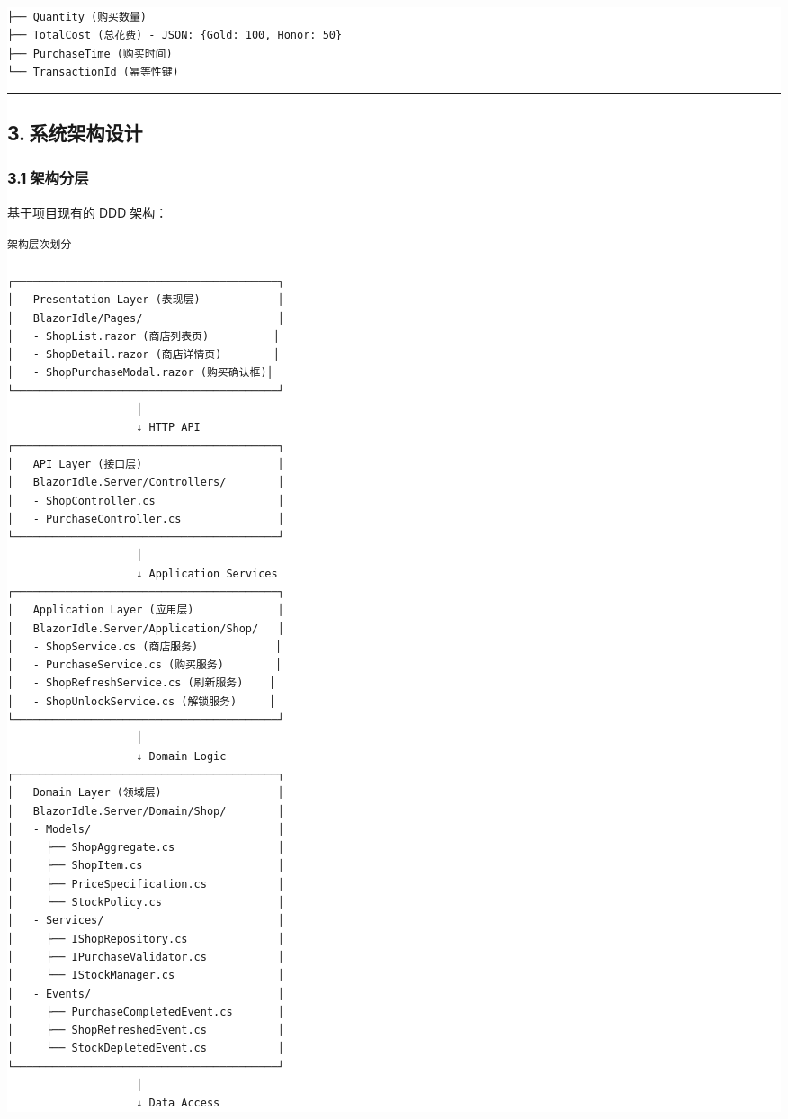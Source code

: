 ```
├── Quantity (购买数量)
├── TotalCost (总花费) - JSON: {Gold: 100, Honor: 50}
├── PurchaseTime (购买时间)
└── TransactionId (幂等性键)
```

---

## 3. 系统架构设计

### 3.1 架构分层

基于项目现有的 DDD 架构：

```
架构层次划分

┌─────────────────────────────────────────┐
│   Presentation Layer (表现层)            │
│   BlazorIdle/Pages/                     │
│   - ShopList.razor (商店列表页)          │
│   - ShopDetail.razor (商店详情页)        │
│   - ShopPurchaseModal.razor (购买确认框)│
└─────────────────────────────────────────┘
                    │
                    ↓ HTTP API
┌─────────────────────────────────────────┐
│   API Layer (接口层)                     │
│   BlazorIdle.Server/Controllers/        │
│   - ShopController.cs                   │
│   - PurchaseController.cs               │
└─────────────────────────────────────────┘
                    │
                    ↓ Application Services
┌─────────────────────────────────────────┐
│   Application Layer (应用层)             │
│   BlazorIdle.Server/Application/Shop/   │
│   - ShopService.cs (商店服务)            │
│   - PurchaseService.cs (购买服务)        │
│   - ShopRefreshService.cs (刷新服务)    │
│   - ShopUnlockService.cs (解锁服务)     │
└─────────────────────────────────────────┘
                    │
                    ↓ Domain Logic
┌─────────────────────────────────────────┐
│   Domain Layer (领域层)                  │
│   BlazorIdle.Server/Domain/Shop/        │
│   - Models/                             │
│     ├── ShopAggregate.cs                │
│     ├── ShopItem.cs                     │
│     ├── PriceSpecification.cs           │
│     └── StockPolicy.cs                  │
│   - Services/                           │
│     ├── IShopRepository.cs              │
│     ├── IPurchaseValidator.cs           │
│     └── IStockManager.cs                │
│   - Events/                             │
│     ├── PurchaseCompletedEvent.cs       │
│     ├── ShopRefreshedEvent.cs           │
│     └── StockDepletedEvent.cs           │
└─────────────────────────────────────────┘
                    │
                    ↓ Data Access
```